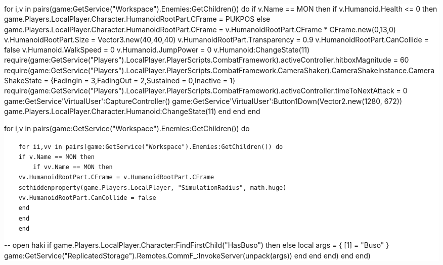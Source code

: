 for i,v in pairs(game:GetService("Workspace").Enemies:GetChildren()) do
    if v.Name == MON  then
        if v.Humanoid.Health <= 0 then
            game.Players.LocalPlayer.Character.HumanoidRootPart.CFrame = PUKPOS
            else
        game.Players.LocalPlayer.Character.HumanoidRootPart.CFrame = v.HumanoidRootPart.CFrame * CFrame.new(0,13,0)
        v.HumanoidRootPart.Size = Vector3.new(40,40,40)
        v.HumanoidRootPart.Transparency = 0.9
        v.HumanoidRootPart.CanCollide = false
        v.Humanoid.WalkSpeed = 0
        v.Humanoid.JumpPower = 0
        v.Humanoid:ChangeState(11)
        require(game:GetService("Players").LocalPlayer.PlayerScripts.CombatFramework).activeController.hitboxMagnitude = 60
        require(game:GetService("Players").LocalPlayer.PlayerScripts.CombatFramework.CameraShaker).CameraShakeInstance.CameraShakeState = {FadingIn = 3,FadingOut =  2,Sustained = 0,Inactive = 1} 
        require(game:GetService("Players").LocalPlayer.PlayerScripts.CombatFramework).activeController.timeToNextAttack = 0
        game:GetService'VirtualUser':CaptureController()
        game:GetService'VirtualUser':Button1Down(Vector2.new(1280, 672))
        game.Players.LocalPlayer.Character.Humanoid:ChangeState(11)
        end
        end
end


for i,v in pairs(game:GetService("Workspace").Enemies:GetChildren()) do

        for ii,vv in pairs(game:GetService("Workspace").Enemies:GetChildren()) do
        if v.Name == MON then
            if vv.Name == MON then
        vv.HumanoidRootPart.CFrame = v.HumanoidRootPart.CFrame
        sethiddenproperty(game.Players.LocalPlayer, "SimulationRadius", math.huge)
        vv.HumanoidRootPart.CanCollide = false
        end
        end
        end


-- open haki
if game.Players.LocalPlayer.Character:FindFirstChild("HasBuso") then
else
local args = {
    [1] = "Buso"
}
game:GetService("ReplicatedStorage").Remotes.CommF_:InvokeServer(unpack(args))
end
end 
end)
end
end)

